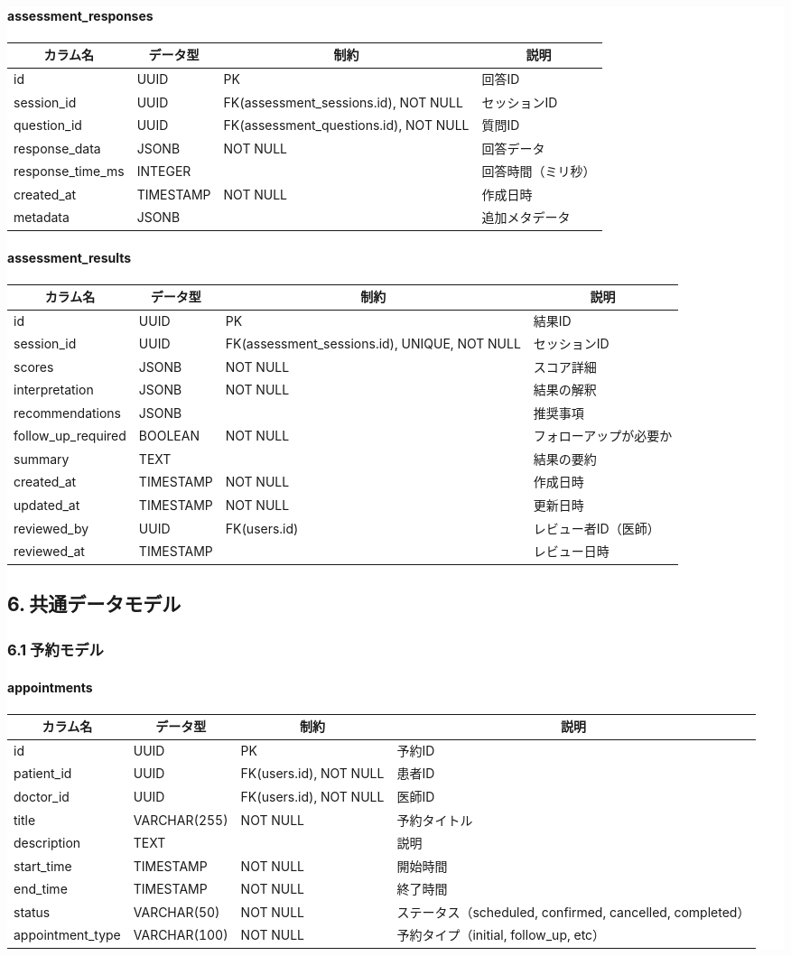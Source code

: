 #### assessment_responses

| カラム名 | データ型 | 制約 | 説明 |
|---------|---------|------|------|
| id | UUID | PK | 回答ID |
| session_id | UUID | FK(assessment_sessions.id), NOT NULL | セッションID |
| question_id | UUID | FK(assessment_questions.id), NOT NULL | 質問ID |
| response_data | JSONB | NOT NULL | 回答データ |
| response_time_ms | INTEGER | | 回答時間（ミリ秒） |
| created_at | TIMESTAMP | NOT NULL | 作成日時 |
| metadata | JSONB | | 追加メタデータ |

#### assessment_results

| カラム名 | データ型 | 制約 | 説明 |
|---------|---------|------|------|
| id | UUID | PK | 結果ID |
| session_id | UUID | FK(assessment_sessions.id), UNIQUE, NOT NULL | セッションID |
| scores | JSONB | NOT NULL | スコア詳細 |
| interpretation | JSONB | NOT NULL | 結果の解釈 |
| recommendations | JSONB | | 推奨事項 |
| follow_up_required | BOOLEAN | NOT NULL | フォローアップが必要か |
| summary | TEXT | | 結果の要約 |
| created_at | TIMESTAMP | NOT NULL | 作成日時 |
| updated_at | TIMESTAMP | NOT NULL | 更新日時 |
| reviewed_by | UUID | FK(users.id) | レビュー者ID（医師） |
| reviewed_at | TIMESTAMP | | レビュー日時 |

## 6. 共通データモデル

### 6.1 予約モデル

#### appointments

| カラム名 | データ型 | 制約 | 説明 |
|---------|---------|------|------|
| id | UUID | PK | 予約ID |
| patient_id | UUID | FK(users.id), NOT NULL | 患者ID |
| doctor_id | UUID | FK(users.id), NOT NULL | 医師ID |
| title | VARCHAR(255) | NOT NULL | 予約タイトル |
| description | TEXT | | 説明 |
| start_time | TIMESTAMP | NOT NULL | 開始時間 |
| end_time | TIMESTAMP | NOT NULL | 終了時間 |
| status | VARCHAR(50) | NOT NULL | ステータス（scheduled, confirmed, cancelled, completed） |
| appointment_type | VARCHAR(100) | NOT NULL | 予約タイプ（initial, follow_up, etc） |